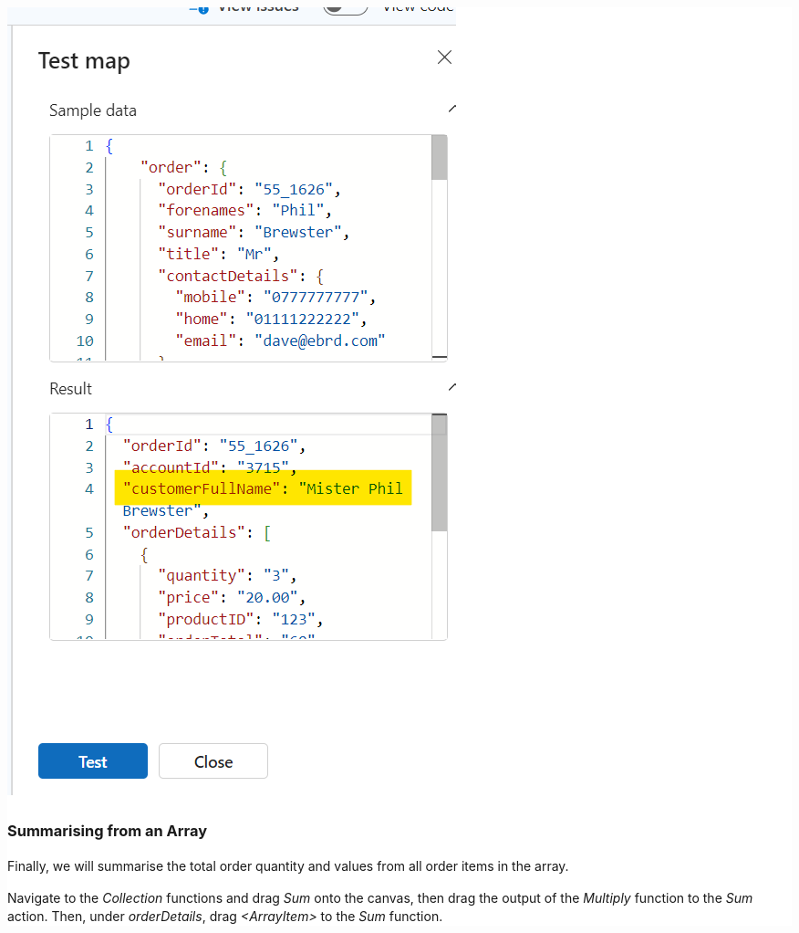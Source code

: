 ![Concat Test Output](<images/Data Mapper - concat output.png>)

### Summarising from an Array

Finally, we will summarise the total order quantity and values from all order items in the array.

Navigate to the *Collection* functions and drag *Sum* onto the canvas, then drag the output of the *Multiply* function to the *Sum* action. Then, under *orderDetails*, drag *\<ArrayItem\>* to the *Sum* function.
